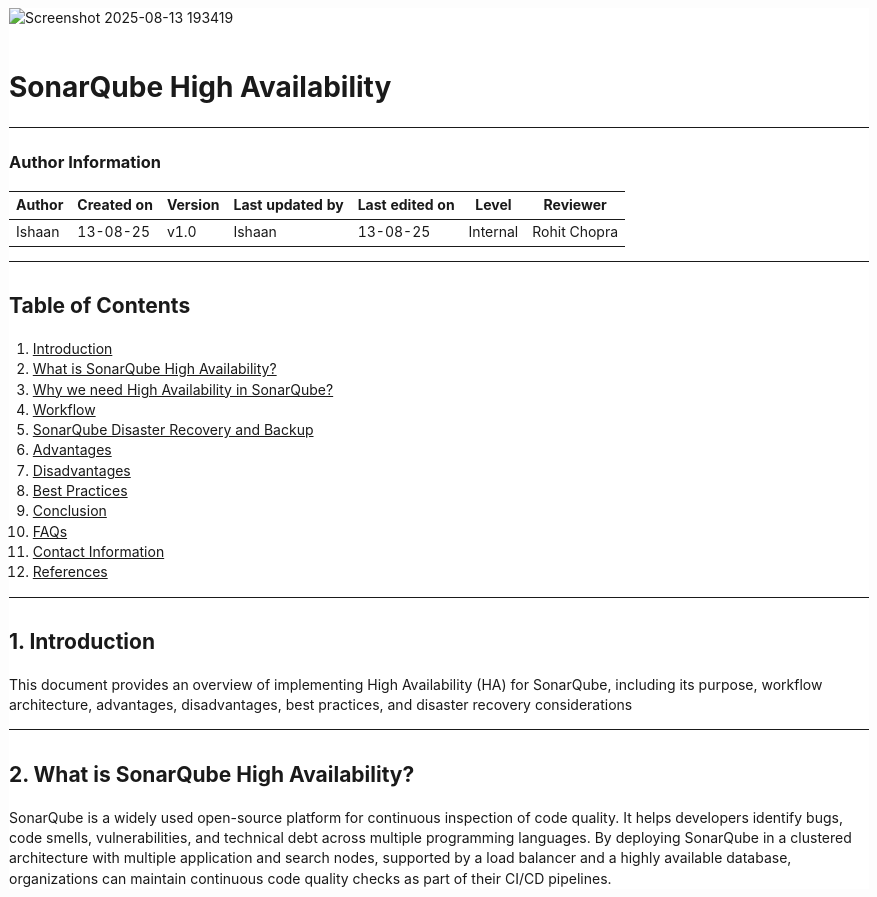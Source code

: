 


<img width="341" height="213" alt="Screenshot 2025-08-13 193419" src="https://github.com/user-attachments/assets/388c288c-a662-4b57-8c03-1821ea3a3c5a" />





# SonarQube High Availability

---

### Author Information

| **Author**   | **Created on** | **Version** | **Last updated by** | **Last edited on** | **Level** | **Reviewer**  |
|--------------|----------------|-------------|---------------------|--------------------|-----------|---------------|
| Ishaan    | 13-08-25    | v1.0  |  Ishaan  |13-08-25   | Internal    | Rohit Chopra    | 

---

## Table of Contents

1. [Introduction](#1-introduction)
2. [What is SonarQube High Availability?](#2-What-is-SonarQube-High-Availability?) 
3. [Why we need High Availability in SonarQube?](#3-Why-we-need-High-Availability-in-SonarQube?)  
4. [Workflow](#5-workflow)
5. [SonarQube Disaster Recovery and Backup](#5-SonarQube-Disaster-Recovery-and-Backup)
6. [Advantages](#6-advantages)  
7. [Disadvantages](#7-disadvantages)  
8. [Best Practices](#8-best-practices)  
9. [Conclusion](#9-conclusion)
10. [FAQs](#10-FAQs)  
11. [Contact Information](#11-contact-information)  
12. [References](#12-references)

---

## 1. Introduction

This document provides an overview of implementing High Availability (HA) for SonarQube, including its purpose, workflow architecture, advantages, disadvantages, best practices, and disaster recovery considerations

---

## 2. What is SonarQube High Availability?
SonarQube is a widely used open-source platform for continuous inspection of code quality. It helps developers identify bugs, code smells, vulnerabilities, and technical debt across multiple programming languages.
By deploying SonarQube in a clustered architecture with multiple application and search nodes, supported by a load balancer and a highly available database, organizations can maintain continuous code quality checks as part of their CI/CD pipelines.
